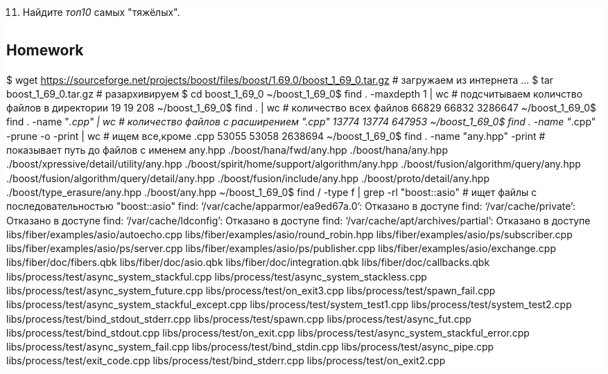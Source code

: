 11. Найдите *топ10* самых "тяжёлых".

## Homework
$ wget https://sourceforge.net/projects/boost/files/boost/1.69.0/boost_1_69_0.tar.gz # загружаем из интернета
...
$ tar boost_1_69_0.tar.gz # разархивируем
$ cd boost_1_69_0
~/boost_1_69_0$ find . -maxdepth 1 | wc # подсчитываем количство файлов в директории
     19      19     208
~/boost_1_69_0$ find . | wc # количество всех файлов
  66829   66832 3286647
~/boost_1_69_0$ find . -name "*.cpp" | wc # количество файлов с расширением ".cpp"
  13774   13774  647953
~/boost_1_69_0$ find . -name "*.cpp" -prune -o -print | wc # ищем все,кроме .cpp
  53055   53058 2638694
~/boost_1_69_0$ find . -name "any.hpp" -print # показывает путь до файлов с именем any.hpp
./boost/hana/fwd/any.hpp
./boost/hana/any.hpp
./boost/xpressive/detail/utility/any.hpp
./boost/spirit/home/support/algorithm/any.hpp
./boost/fusion/algorithm/query/any.hpp
./boost/fusion/algorithm/query/detail/any.hpp
./boost/fusion/include/any.hpp
./boost/proto/detail/any.hpp
./boost/type_erasure/any.hpp
./boost/any.hpp
~/boost_1_69_0$ find / -type f | grep -rl "boost::asio" # ищет файлы с последовательностью "boost::asio"
find: ‘/var/cache/apparmor/ea9ed67a.0’: Отказано в доступе
find: ‘/var/cache/private’: Отказано в доступе
find: ‘/var/cache/ldconfig’: Отказано в доступе
find: ‘/var/cache/apt/archives/partial’: Отказано в доступе
libs/fiber/examples/asio/autoecho.cpp
libs/fiber/examples/asio/round_robin.hpp
libs/fiber/examples/asio/ps/subscriber.cpp
libs/fiber/examples/asio/ps/server.cpp
libs/fiber/examples/asio/ps/publisher.cpp
libs/fiber/examples/asio/exchange.cpp
libs/fiber/doc/fibers.qbk
libs/fiber/doc/asio.qbk
libs/fiber/doc/integration.qbk
libs/fiber/doc/callbacks.qbk
libs/process/test/async_system_stackful.cpp
libs/process/test/async_system_stackless.cpp
libs/process/test/async_system_future.cpp
libs/process/test/on_exit3.cpp
libs/process/test/spawn_fail.cpp
libs/process/test/async_system_stackful_except.cpp
libs/process/test/system_test1.cpp
libs/process/test/system_test2.cpp
libs/process/test/bind_stdout_stderr.cpp
libs/process/test/spawn.cpp
libs/process/test/async_fut.cpp
libs/process/test/bind_stdout.cpp
libs/process/test/on_exit.cpp
libs/process/test/async_system_stackful_error.cpp
libs/process/test/async_system_fail.cpp
libs/process/test/bind_stdin.cpp
libs/process/test/async_pipe.cpp
libs/process/test/exit_code.cpp
libs/process/test/bind_stderr.cpp
libs/process/test/on_exit2.cpp